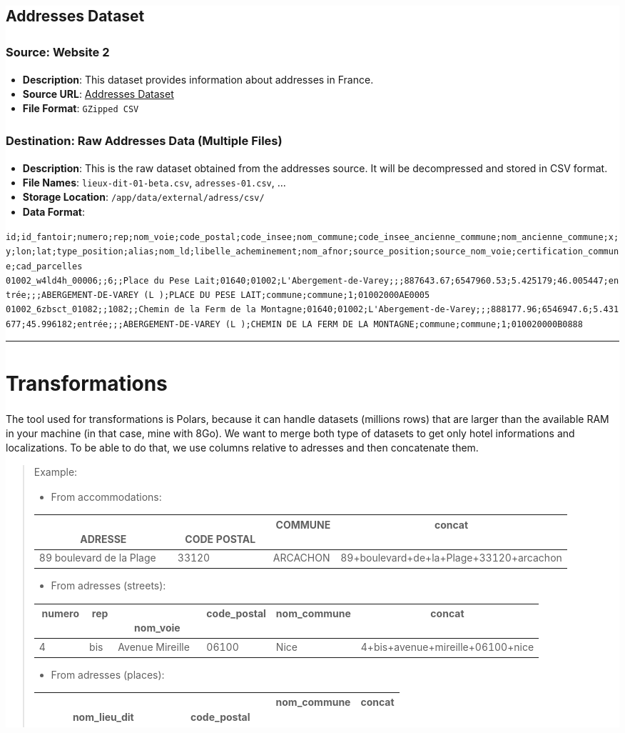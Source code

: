 ## Addresses Dataset

### Source: Website 2

- **Description**: This dataset provides information about addresses in France.
- **Source URL**: [Addresses Dataset](https://adresse.data.gouv.fr/data/ban/adresses/latest/csv/)
- **File Format**: `GZipped CSV`

### Destination: Raw Addresses Data (Multiple Files)

- **Description**: This is the raw dataset obtained from the addresses source. It will be decompressed and stored in CSV format.
- **File Names**: `lieux-dit-01-beta.csv`, `adresses-01.csv`, ...
- **Storage Location**: `/app/data/external/adress/csv/`
- **Data Format**:

```
id;id_fantoir;numero;rep;nom_voie;code_postal;code_insee;nom_commune;code_insee_ancienne_commune;nom_ancienne_commune;x;y;lon;lat;type_position;alias;nom_ld;libelle_acheminement;nom_afnor;source_position;source_nom_voie;certification_commune;cad_parcelles
01002_w4ld4h_00006;;6;;Place du Pese Lait;01640;01002;L'Abergement-de-Varey;;;887643.67;6547960.53;5.425179;46.005447;entrée;;;ABERGEMENT-DE-VAREY (L );PLACE DU PESE LAIT;commune;commune;1;01002000AE0005
01002_6zbsct_01082;;1082;;Chemin de la Ferm de la Montagne;01640;01002;L'Abergement-de-Varey;;;888177.96;6546947.6;5.431677;45.996182;entrée;;;ABERGEMENT-DE-VAREY (L );CHEMIN DE LA FERM DE LA MONTAGNE;commune;commune;1;010020000B0888
```

----

# <a id="transformations"></a>Transformations

The tool used for transformations is Polars, because it can handle datasets (millions rows) that are larger than the available RAM in your machine (in that case, mine with 8Go).
We want to merge both type of datasets to get only hotel informations and localizations. To be able to do that, we use columns relative to adresses and then concatenate them.

> Example:
>
> - From accommodations:
>
> | <div style="width:180px">ADRESSE</div> | <div style="width:120px">CODE POSTAL</div> | COMMUNE  | concat                                  |
> |----------------------------------------|--------------------------------------------|----------|-----------------------------------------|
> | 89 boulevard de la Plage               | 33120                                      | ARCACHON | 89+boulevard+de+la+Plage+33120+arcachon |
>
> - From adresses (streets):
>
> | numero | rep | <div style="width:110px">nom_voie</div> | code_postal  | nom_commune | concat                           |
> |--------|-----|-----------------------------------------|--------------|-------------|----------------------------------|
> | 4      | bis | Avenue Mireille                         | 06100        | Nice        | 4+bis+avenue+mireille+06100+nice |
>
> - From adresses (places):
>
> | <div style="width:180px">nom_lieu_dit</div> | <div style="width:120px">code_postal</div> | nom_commune | concat                    |
> |---------------------------------------------|--------------------------------------------|-------------|---------------------------|